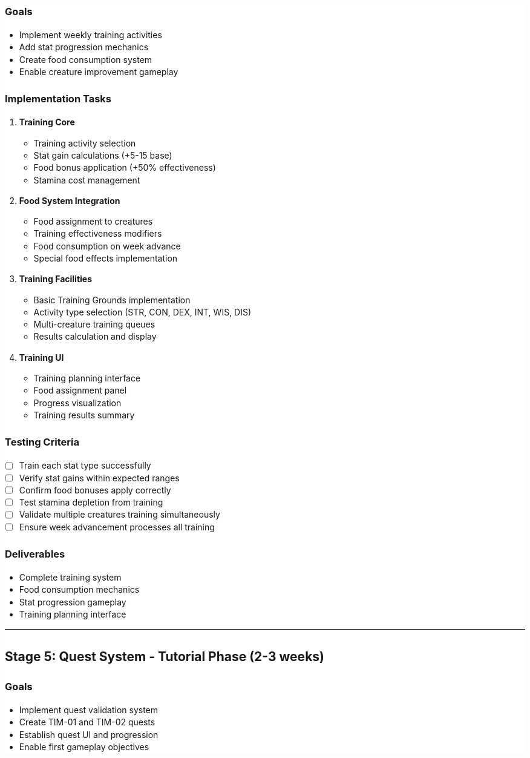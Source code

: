 ### Goals
- Implement weekly training activities
- Add stat progression mechanics
- Create food consumption system
- Enable creature improvement gameplay

### Implementation Tasks
1. **Training Core**
   - Training activity selection
   - Stat gain calculations (+5-15 base)
   - Food bonus application (+50% effectiveness)
   - Stamina cost management

2. **Food System Integration**
   - Food assignment to creatures
   - Training effectiveness modifiers
   - Food consumption on week advance
   - Special food effects implementation

3. **Training Facilities**
   - Basic Training Grounds implementation
   - Activity type selection (STR, CON, DEX, INT, WIS, DIS)
   - Multi-creature training queues
   - Results calculation and display

4. **Training UI**
   - Training planning interface
   - Food assignment panel
   - Progress visualization
   - Training results summary

### Testing Criteria
- [ ] Train each stat type successfully
- [ ] Verify stat gains within expected ranges
- [ ] Confirm food bonuses apply correctly
- [ ] Test stamina depletion from training
- [ ] Validate multiple creatures training simultaneously
- [ ] Ensure week advancement processes all training

### Deliverables
- Complete training system
- Food consumption mechanics
- Stat progression gameplay
- Training planning interface

---

## Stage 5: Quest System - Tutorial Phase (2-3 weeks)

### Goals
- Implement quest validation system
- Create TIM-01 and TIM-02 quests
- Establish quest UI and progression
- Enable first gameplay objectives
